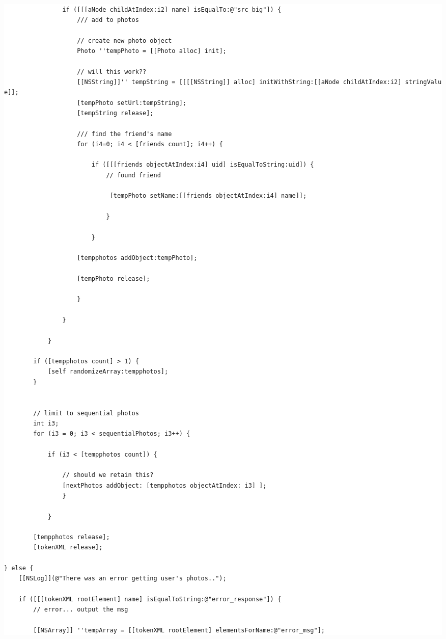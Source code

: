					if ([[[aNode childAtIndex:i2] name] isEqualTo:@"src_big"]) {
						/// add to photos
						
						// create new photo object
						Photo ''tempPhoto = [[Photo alloc] init];
						
						// will this work??
						[[NSString]]'' tempString = [[[[NSString]] alloc] initWithString:[[aNode childAtIndex:i2] stringValue]];
						[tempPhoto setUrl:tempString];
						[tempString release];
						
						/// find the friend's name
						for (i4=0; i4 < [friends count]; i4++) {
							
							if ([[[friends objectAtIndex:i4] uid] isEqualToString:uid]) {
								// found friend
								
								 [tempPhoto setName:[[friends objectAtIndex:i4] name]];
								
								}
							
							}
						
						[tempphotos addObject:tempPhoto];
						
						[tempPhoto release];
						
						}
					
					}
				
				}
			
			if ([tempphotos count] > 1) {
				[self randomizeArray:tempphotos];
			}
			
			
			// limit to sequential photos
			int i3;
			for (i3 = 0; i3 < sequentialPhotos; i3++) {
				
				if (i3 < [tempphotos count]) {
					
					// should we retain this?
					[nextPhotos addObject: [tempphotos objectAtIndex: i3] ];
					}
				
				}
			
			[tempphotos release];
			[tokenXML release];
			
	} else {
		[[NSLog]](@"There was an error getting user's photos..");
		
		if ([[[tokenXML rootElement] name] isEqualToString:@"error_response"]) {
			// error... output the msg
			
			[[NSArray]] ''tempArray = [[tokenXML rootElement] elementsForName:@"error_msg"];
			